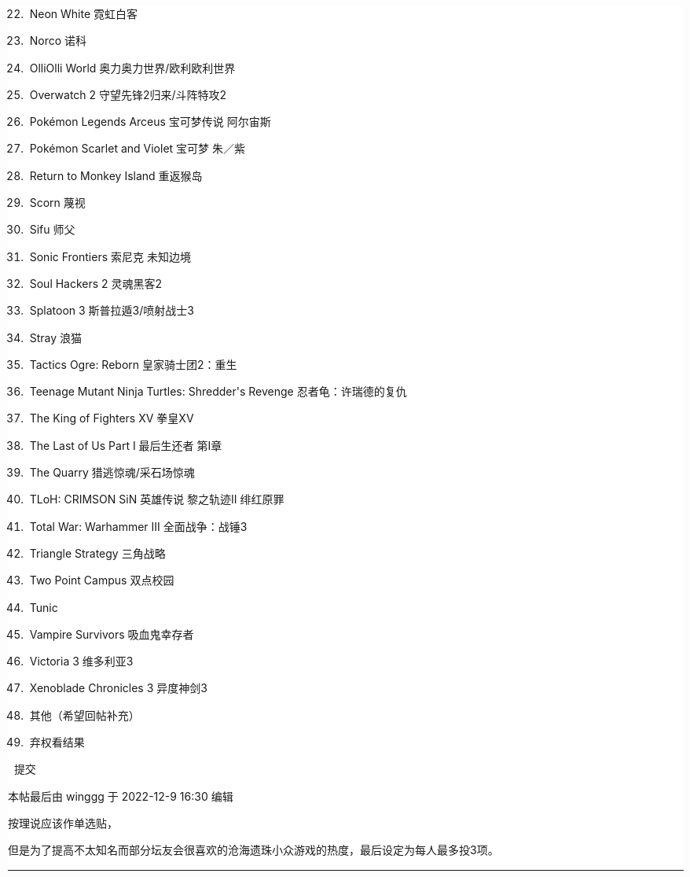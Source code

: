 22.  Neon White 霓虹白客

23.  Norco 诺科

24.  OlliOlli World 奥力奥力世界/欧利欧利世界

25.  Overwatch 2 守望先锋2归来/斗阵特攻2

26.  Pokémon Legends Arceus 宝可梦传说 阿尔宙斯

27.  Pokémon Scarlet and Violet 宝可梦 朱／紫

28.  Return to Monkey Island 重返猴岛

29.  Scorn 蔑视

30.  Sifu 师父

31.  Sonic Frontiers 索尼克 未知边境

32.  Soul Hackers 2 灵魂黑客2

33.  Splatoon 3 斯普拉遁3/喷射战士3

34.  Stray 浪猫

35.  Tactics Ogre: Reborn 皇家骑士团2：重生

36.  Teenage Mutant Ninja Turtles: Shredder's Revenge 忍者龟：许瑞德的复仇

37.  The King of Fighters XV 拳皇XV

38.  The Last of Us Part I 最后生还者 第I章

39.  The Quarry 猎逃惊魂/采石场惊魂

40.  TLoH: CRIMSON SiN 英雄传说 黎之轨迹II 绯红原罪

41.  Total War: Warhammer III 全面战争：战锤3

42.  Triangle Strategy 三角战略

43.  Two Point Campus 双点校园

44.  Tunic

45.  Vampire Survivors 吸血鬼幸存者

46.  Victoria 3 维多利亚3

47.  Xenoblade Chronicles 3 异度神剑3

48.  其他（希望回帖补充）

49.  弃权看结果

 
提交

 本帖最后由 winggg 于 2022-12-9 16:30 编辑 

按理说应该作单选贴，

但是为了提高不太知名而部分坛友会很喜欢的沧海遗珠小众游戏的热度，最后设定为每人最多投3项。

*****
